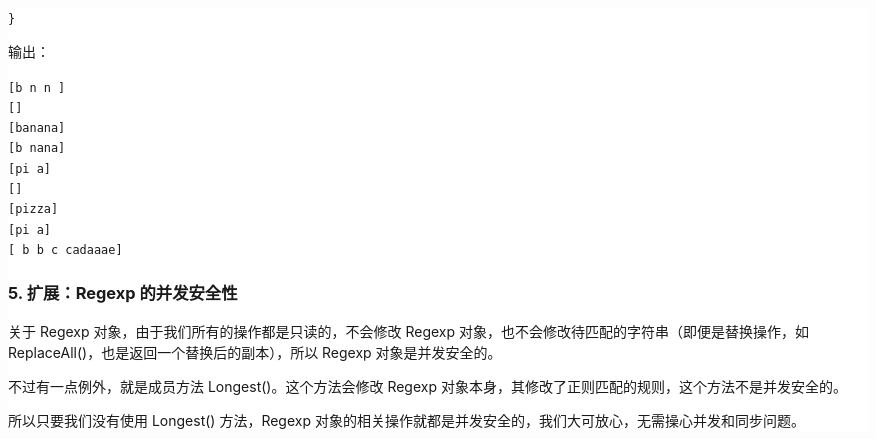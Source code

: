 ```
}
```
输出：
```
[b n n ]
[]
[banana]
[b nana]
[pi a]
[]
[pizza]
[pi a]
[ b b c cadaaae]
```
### 5. 扩展：Regexp 的并发安全性
关于 Regexp 对象，由于我们所有的操作都是只读的，不会修改 Regexp 对象，也不会修改待匹配的字符串（即便是替换操作，如 ReplaceAll()，也是返回一个替换后的副本），所以 Regexp 对象是并发安全的。

不过有一点例外，就是成员方法 Longest()。这个方法会修改 Regexp 对象本身，其修改了正则匹配的规则，这个方法不是并发安全的。

所以只要我们没有使用 Longest() 方法，Regexp 对象的相关操作就都是并发安全的，我们大可放心，无需操心并发和同步问题。

















